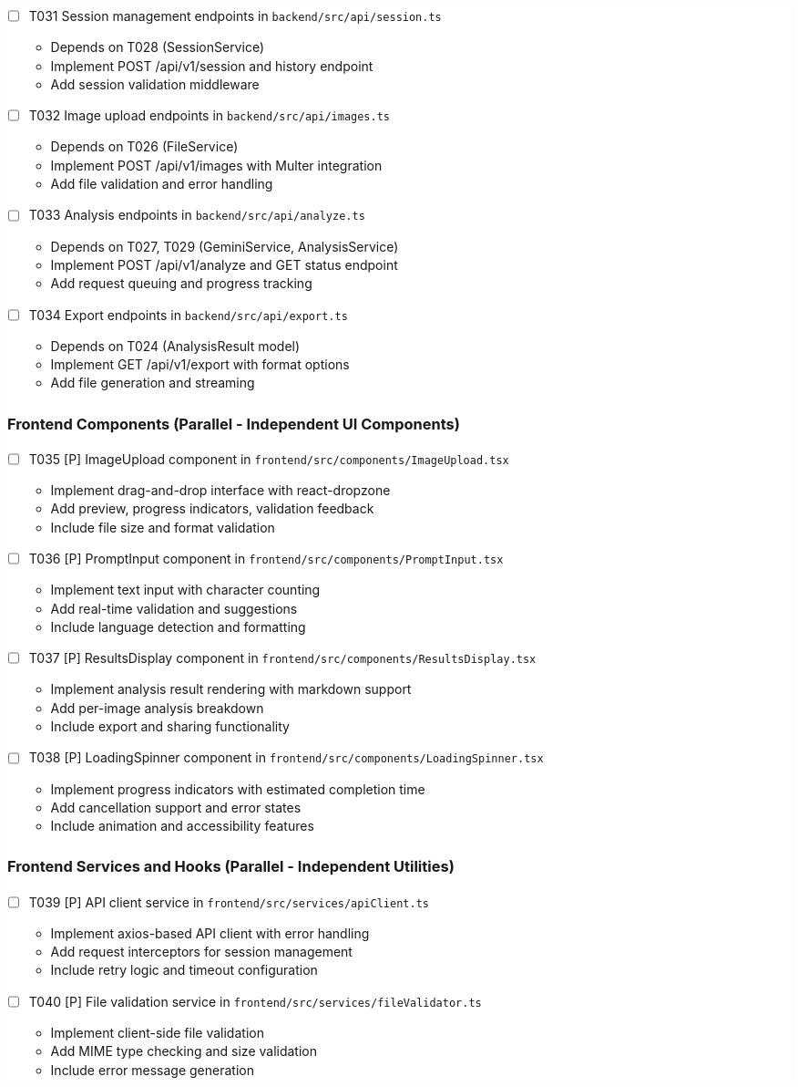 - [ ] T031 Session management endpoints in `backend/src/api/session.ts`
  - Depends on T028 (SessionService)
  - Implement POST /api/v1/session and history endpoint
  - Add session validation middleware

- [ ] T032 Image upload endpoints in `backend/src/api/images.ts`
  - Depends on T026 (FileService)
  - Implement POST /api/v1/images with Multer integration
  - Add file validation and error handling

- [ ] T033 Analysis endpoints in `backend/src/api/analyze.ts`
  - Depends on T027, T029 (GeminiService, AnalysisService)
  - Implement POST /api/v1/analyze and GET status endpoint
  - Add request queuing and progress tracking

- [ ] T034 Export endpoints in `backend/src/api/export.ts`
  - Depends on T024 (AnalysisResult model)
  - Implement GET /api/v1/export with format options
  - Add file generation and streaming

### Frontend Components (Parallel - Independent UI Components)
- [ ] T035 [P] ImageUpload component in `frontend/src/components/ImageUpload.tsx`
  - Implement drag-and-drop interface with react-dropzone
  - Add preview, progress indicators, validation feedback
  - Include file size and format validation

- [ ] T036 [P] PromptInput component in `frontend/src/components/PromptInput.tsx`
  - Implement text input with character counting
  - Add real-time validation and suggestions
  - Include language detection and formatting

- [ ] T037 [P] ResultsDisplay component in `frontend/src/components/ResultsDisplay.tsx`
  - Implement analysis result rendering with markdown support
  - Add per-image analysis breakdown
  - Include export and sharing functionality

- [ ] T038 [P] LoadingSpinner component in `frontend/src/components/LoadingSpinner.tsx`
  - Implement progress indicators with estimated completion time
  - Add cancellation support and error states
  - Include animation and accessibility features

### Frontend Services and Hooks (Parallel - Independent Utilities)
- [ ] T039 [P] API client service in `frontend/src/services/apiClient.ts`
  - Implement axios-based API client with error handling
  - Add request interceptors for session management
  - Include retry logic and timeout configuration

- [ ] T040 [P] File validation service in `frontend/src/services/fileValidator.ts`
  - Implement client-side file validation
  - Add MIME type checking and size validation
  - Include error message generation
